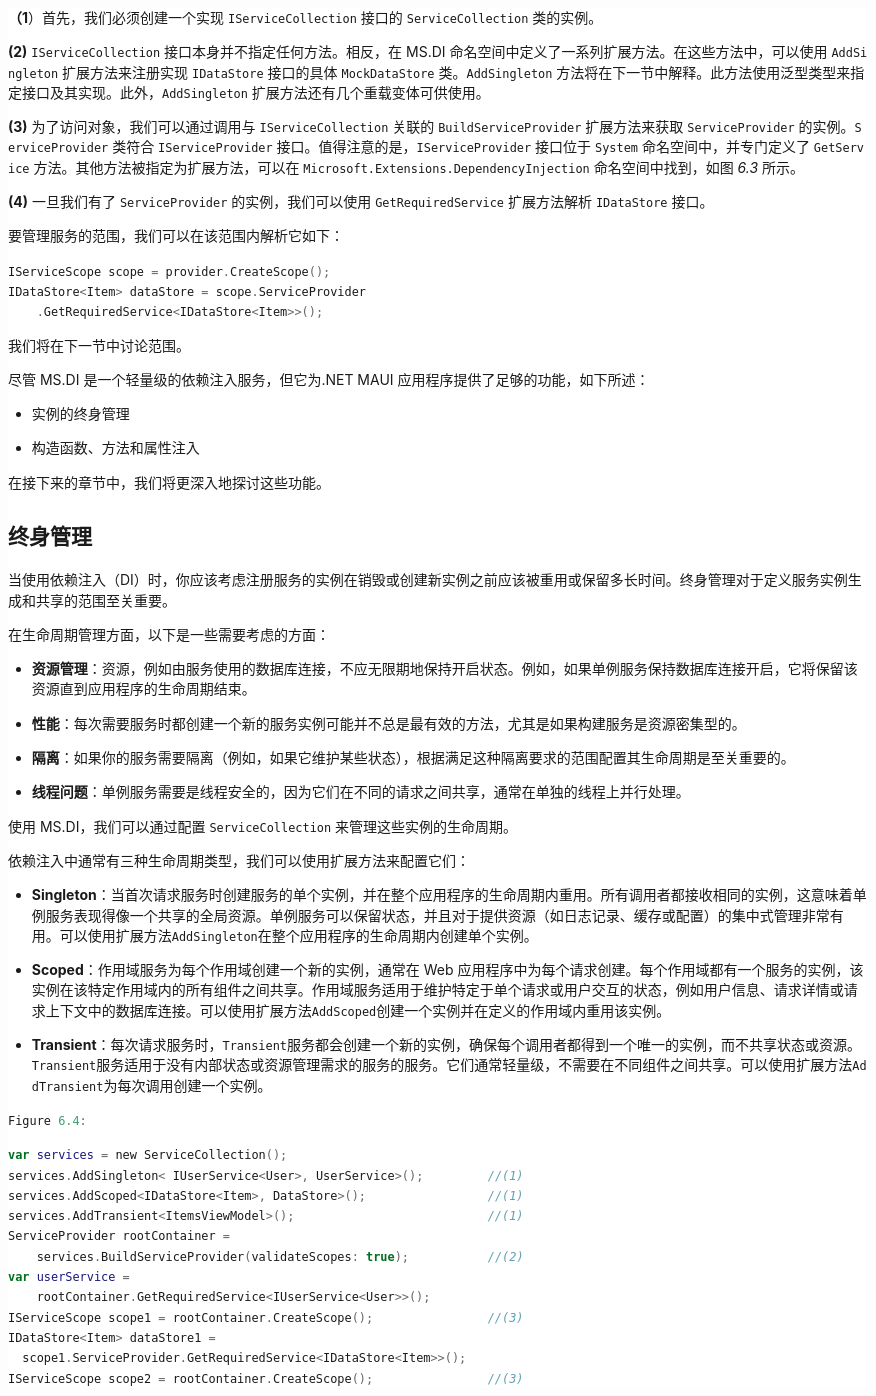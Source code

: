 **（1**）首先，我们必须创建一个实现 `IServiceCollection` 接口的 `ServiceCollection` 类的实例。

**(2)** `IServiceCollection` 接口本身并不指定任何方法。相反，在 MS.DI 命名空间中定义了一系列扩展方法。在这些方法中，可以使用 `AddSingleton` 扩展方法来注册实现 `IDataStore` 接口的具体 `MockDataStore` 类。`AddSingleton` 方法将在下一节中解释。此方法使用泛型类型来指定接口及其实现。此外，`AddSingleton` 扩展方法还有几个重载变体可供使用。

**(3)** 为了访问对象，我们可以通过调用与 `IServiceCollection` 关联的 `BuildServiceProvider` 扩展方法来获取 `ServiceProvider` 的实例。`ServiceProvider` 类符合 `IServiceProvider` 接口。值得注意的是，`IServiceProvider` 接口位于 `System` 命名空间中，并专门定义了 `GetService` 方法。其他方法被指定为扩展方法，可以在 `Microsoft.Extensions.DependencyInjection` 命名空间中找到，如图 *6.3* 所示。

**(4)** 一旦我们有了 `ServiceProvider` 的实例，我们可以使用 `GetRequiredService` 扩展方法解析 `IDataStore` 接口。

要管理服务的范围，我们可以在该范围内解析它如下：

```swift
IServiceScope scope = provider.CreateScope();
IDataStore<Item> dataStore = scope.ServiceProvider
    .GetRequiredService<IDataStore<Item>>(); 
```

我们将在下一节中讨论范围。

尽管 MS.DI 是一个轻量级的依赖注入服务，但它为.NET MAUI 应用程序提供了足够的功能，如下所述：

+   实例的终身管理

+   构造函数、方法和属性注入

在接下来的章节中，我们将更深入地探讨这些功能。

## 终身管理

当使用依赖注入（DI）时，你应该考虑注册服务的实例在销毁或创建新实例之前应该被重用或保留多长时间。终身管理对于定义服务实例生成和共享的范围至关重要。

在生命周期管理方面，以下是一些需要考虑的方面：

+   **资源管理**：资源，例如由服务使用的数据库连接，不应无限期地保持开启状态。例如，如果单例服务保持数据库连接开启，它将保留该资源直到应用程序的生命周期结束。

+   **性能**：每次需要服务时都创建一个新的服务实例可能并不总是最有效的方法，尤其是如果构建服务是资源密集型的。

+   **隔离**：如果你的服务需要隔离（例如，如果它维护某些状态），根据满足这种隔离要求的范围配置其生命周期是至关重要的。

+   **线程问题**：单例服务需要是线程安全的，因为它们在不同的请求之间共享，通常在单独的线程上并行处理。

使用 MS.DI，我们可以通过配置 `ServiceCollection` 来管理这些实例的生命周期。

依赖注入中通常有三种生命周期类型，我们可以使用扩展方法来配置它们：

+   **Singleton**：当首次请求服务时创建服务的单个实例，并在整个应用程序的生命周期内重用。所有调用者都接收相同的实例，这意味着单例服务表现得像一个共享的全局资源。单例服务可以保留状态，并且对于提供资源（如日志记录、缓存或配置）的集中式管理非常有用。可以使用扩展方法`AddSingleton`在整个应用程序的生命周期内创建单个实例。

+   **Scoped**：作用域服务为每个作用域创建一个新的实例，通常在 Web 应用程序中为每个请求创建。每个作用域都有一个服务的实例，该实例在该特定作用域内的所有组件之间共享。作用域服务适用于维护特定于单个请求或用户交互的状态，例如用户信息、请求详情或请求上下文中的数据库连接。可以使用扩展方法`AddScoped`创建一个实例并在定义的作用域内重用该实例。

+   **Transient**：每次请求服务时，`Transient`服务都会创建一个新的实例，确保每个调用者都得到一个唯一的实例，而不共享状态或资源。`Transient`服务适用于没有内部状态或资源管理需求的服务的服务。它们通常轻量级，不需要在不同组件之间共享。可以使用扩展方法`AddTransient`为每次调用创建一个实例。

```swift
Figure 6.4:
```

```swift
var services = new ServiceCollection();
services.AddSingleton< IUserService<User>, UserService>();         //(1)
services.AddScoped<IDataStore<Item>, DataStore>();                 //(1)
services.AddTransient<ItemsViewModel>();                           //(1)
ServiceProvider rootContainer =
    services.BuildServiceProvider(validateScopes: true);           //(2)
var userService =
    rootContainer.GetRequiredService<IUserService<User>>();
IServiceScope scope1 = rootContainer.CreateScope();                //(3)
IDataStore<Item> dataStore1 =
  scope1.ServiceProvider.GetRequiredService<IDataStore<Item>>();
IServiceScope scope2 = rootContainer.CreateScope();                //(3)
```